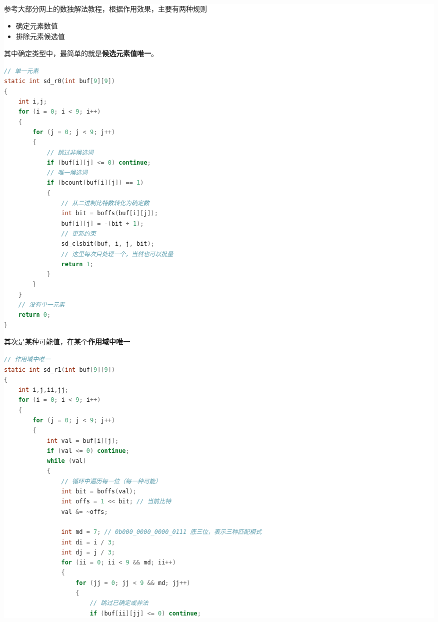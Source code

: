 

参考大部分网上的数独解法教程，根据作用效果，主要有两种规则

- 确定元素数值
- 排除元素候选值

其中确定类型中，最简单的就是**候选元素值唯一**。

```c
// 单一元素
static int sd_r0(int buf[9][9])
{
    int i,j;
    for (i = 0; i < 9; i++)
    {
        for (j = 0; j < 9; j++)
        {
            // 跳过非候选词
            if (buf[i][j] <= 0) continue;
            // 唯一候选词
            if (bcount(buf[i][j]) == 1)
            {
                // 从二进制比特数转化为确定数
                int bit = boffs(buf[i][j]);
                buf[i][j] = -(bit + 1);
                // 更新约束
                sd_clsbit(buf, i, j, bit);
                // 这里每次只处理一个，当然也可以批量
                return 1;
            }
        }
    }
    // 没有单一元素
    return 0;
}
```

其次是某种可能值，在某个**作用域中唯一**

```c
// 作用域中唯一
static int sd_r1(int buf[9][9])
{
    int i,j,ii,jj;
    for (i = 0; i < 9; i++)
    {
        for (j = 0; j < 9; j++)
        {
            int val = buf[i][j];
            if (val <= 0) continue;
            while (val)
            {
                // 循环中遍历每一位（每一种可能）
                int bit = boffs(val);
                int offs = 1 << bit; // 当前比特
                val &= ~offs;
                
                int md = 7; // 0b000_0000_0000_0111 底三位，表示三种匹配模式
                int di = i / 3;
                int dj = j / 3;
                for (ii = 0; ii < 9 && md; ii++)
                {
                    for (jj = 0; jj < 9 && md; jj++)
                    {
                        // 跳过已确定或非法
                        if (buf[ii][jj] <= 0) continue;
```

[^1]: 虎扑 https://www.hupu.com/
[^2]: GCC提供的其他内置功能 https://gcc.gnu.org/onlinedocs/gcc/Other-Builtins.html
[^3]: 简单解数独代码片段 https://github.com/nuyuiq/drawers/tree/master/snippet/sudoku